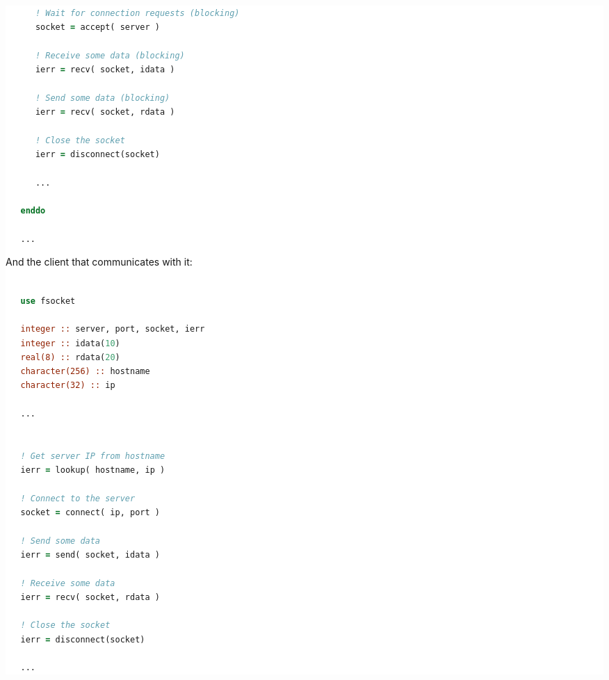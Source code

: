 ```fortran
      ! Wait for connection requests (blocking)
      socket = accept( server )

      ! Receive some data (blocking)
      ierr = recv( socket, idata ) 
      
      ! Send some data (blocking)
      ierr = recv( socket, rdata ) 
      
      ! Close the socket      
      ierr = disconnect(socket)

      ...

   enddo

   ...

```

And the client that communicates with it:
```fortran

   use fsocket
   
   integer :: server, port, socket, ierr
   integer :: idata(10)
   real(8) :: rdata(20)
   character(256) :: hostname
   character(32) :: ip
   
   ...


   ! Get server IP from hostname
   ierr = lookup( hostname, ip )

   ! Connect to the server 
   socket = connect( ip, port )

   ! Send some data
   ierr = send( socket, idata )

   ! Receive some data
   ierr = recv( socket, rdata )

   ! Close the socket      
   ierr = disconnect(socket)
   
   ...

```
 
